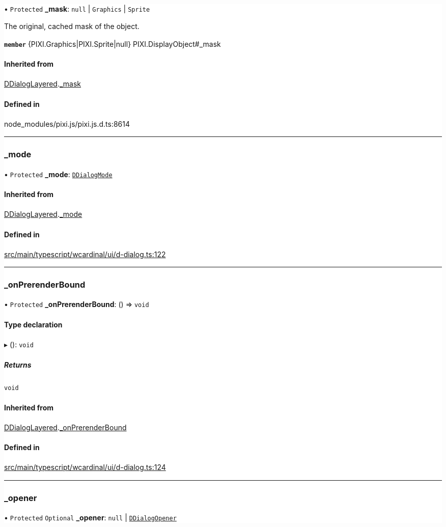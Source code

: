 • `Protected` **\_mask**: ``null`` \| `Graphics` \| `Sprite`

The original, cached mask of the object.

**`member`** {PIXI.Graphics|PIXI.Sprite|null} PIXI.DisplayObject#_mask

#### Inherited from

[DDialogLayered](DDialogLayered.md).[_mask](DDialogLayered.md#_mask)

#### Defined in

node_modules/pixi.js/pixi.js.d.ts:8614

___

### \_mode

• `Protected` **\_mode**: [`DDialogMode`](../index.md#ddialogmode)

#### Inherited from

[DDialogLayered](DDialogLayered.md).[_mode](DDialogLayered.md#_mode)

#### Defined in

[src/main/typescript/wcardinal/ui/d-dialog.ts:122](https://github.com/winter-cardinal/winter-cardinal-ui/blob/v0.199.0/src/main/typescript/wcardinal/ui/d-dialog.ts#L122)

___

### \_onPrerenderBound

• `Protected` **\_onPrerenderBound**: () => `void`

#### Type declaration

▸ (): `void`

##### Returns

`void`

#### Inherited from

[DDialogLayered](DDialogLayered.md).[_onPrerenderBound](DDialogLayered.md#_onprerenderbound)

#### Defined in

[src/main/typescript/wcardinal/ui/d-dialog.ts:124](https://github.com/winter-cardinal/winter-cardinal-ui/blob/v0.199.0/src/main/typescript/wcardinal/ui/d-dialog.ts#L124)

___

### \_opener

• `Protected` `Optional` **\_opener**: ``null`` \| [`DDialogOpener`](../interfaces/DDialogOpener.md)
